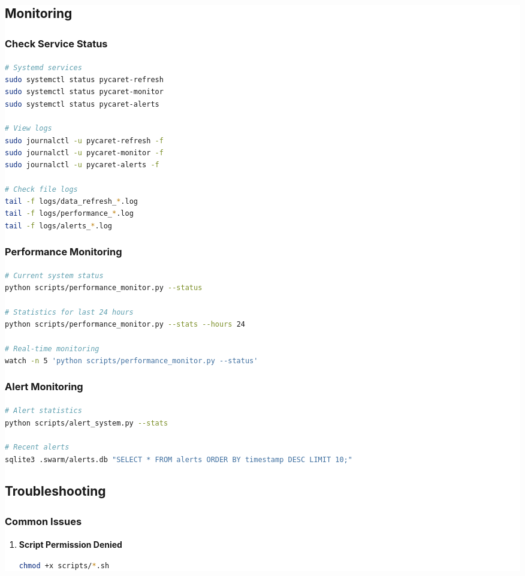 ## Monitoring

### Check Service Status

```bash
# Systemd services
sudo systemctl status pycaret-refresh
sudo systemctl status pycaret-monitor
sudo systemctl status pycaret-alerts

# View logs
sudo journalctl -u pycaret-refresh -f
sudo journalctl -u pycaret-monitor -f
sudo journalctl -u pycaret-alerts -f

# Check file logs
tail -f logs/data_refresh_*.log
tail -f logs/performance_*.log
tail -f logs/alerts_*.log
```

### Performance Monitoring

```bash
# Current system status
python scripts/performance_monitor.py --status

# Statistics for last 24 hours
python scripts/performance_monitor.py --stats --hours 24

# Real-time monitoring
watch -n 5 'python scripts/performance_monitor.py --status'
```

### Alert Monitoring

```bash
# Alert statistics
python scripts/alert_system.py --stats

# Recent alerts
sqlite3 .swarm/alerts.db "SELECT * FROM alerts ORDER BY timestamp DESC LIMIT 10;"
```

## Troubleshooting

### Common Issues

1. **Script Permission Denied**
   ```bash
   chmod +x scripts/*.sh
   ```
